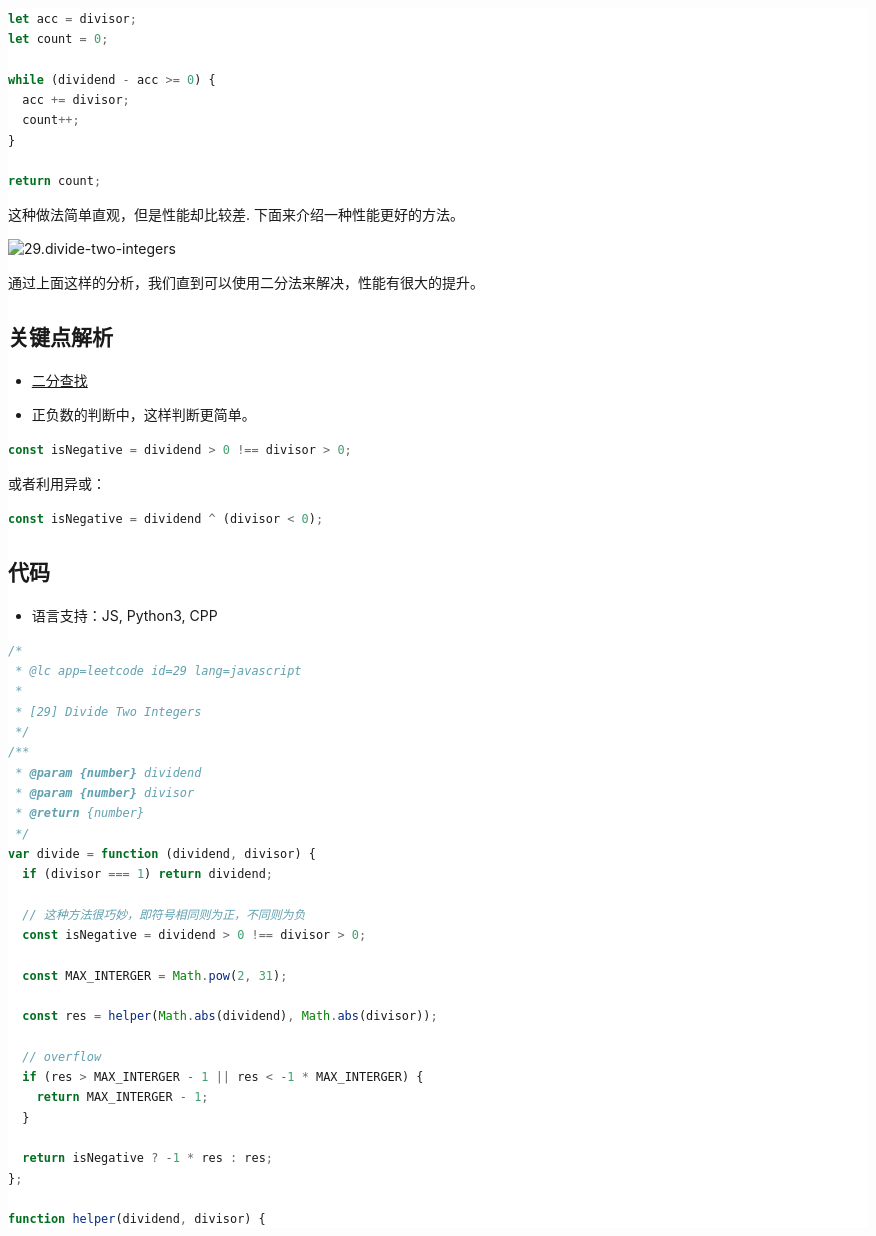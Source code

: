 ```js
let acc = divisor;
let count = 0;

while (dividend - acc >= 0) {
  acc += divisor;
  count++;
}

return count;
```

这种做法简单直观，但是性能却比较差. 下面来介绍一种性能更好的方法。

![29.divide-two-integers](https://tva1.sinaimg.cn/large/007S8ZIlly1ghluakjnbkj30n20lbjss.jpg)

通过上面这样的分析，我们直到可以使用二分法来解决，性能有很大的提升。

## 关键点解析

- [二分查找](../91/binary-search.md)

- 正负数的判断中，这样判断更简单。

```js
const isNegative = dividend > 0 !== divisor > 0;
```

或者利用异或：

```js
const isNegative = dividend ^ (divisor < 0);
```

## 代码

- 语言支持：JS, Python3, CPP

```js
/*
 * @lc app=leetcode id=29 lang=javascript
 *
 * [29] Divide Two Integers
 */
/**
 * @param {number} dividend
 * @param {number} divisor
 * @return {number}
 */
var divide = function (dividend, divisor) {
  if (divisor === 1) return dividend;

  // 这种方法很巧妙，即符号相同则为正，不同则为负
  const isNegative = dividend > 0 !== divisor > 0;

  const MAX_INTERGER = Math.pow(2, 31);

  const res = helper(Math.abs(dividend), Math.abs(divisor));

  // overflow
  if (res > MAX_INTERGER - 1 || res < -1 * MAX_INTERGER) {
    return MAX_INTERGER - 1;
  }

  return isNegative ? -1 * res : res;
};

function helper(dividend, divisor) {
```